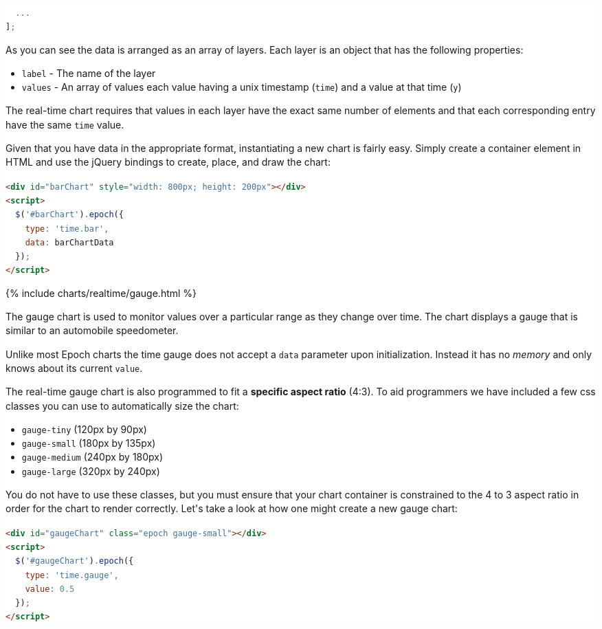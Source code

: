 ```javascript
  ...
];
```

As you can see the data is arranged as an array of layers. Each layer is an object that has the following properties:

* `label` - The name of the layer
* `values` - An array of values each value having a unix timestamp (`time`) and a value at that time (`y`)

The real-time chart requires that values in each layer have the exact same number of elements and that each corresponding
entry have the same `time` value.

Given that you have data in the appropriate format, instantiating a new chart is fairly easy. Simply create a container
element in HTML and use the jQuery bindings to create, place, and draw the chart:

```html
<div id="barChart" style="width: 800px; height: 200px"></div>
<script>
  $('#barChart').epoch({
    type: 'time.bar',
    data: barChartData
  });
</script>
```

{% include charts/realtime/gauge.html %}

The gauge chart is used to monitor values over a particular range as they change over time. The chart displays a gauge that is similar to
an automobile speedometer.

Unlike most Epoch charts the time gauge does not accept a `data` parameter upon initialization. Instead it has no *memory* and only knows
about its current `value`.

The real-time gauge chart is also programmed to fit a **specific aspect ratio** (4:3). To aid programmers we have included a few css
classes you can use to automatically size the chart:

* `gauge-tiny` (120px by 90px)
* `gauge-small` (180px by 135px)
* `gauge-medium` (240px by 180px)
* `gauge-large` (320px by 240px)

You do not have to use these classes, but you must ensure that your chart container is constrained to the 4 to 3 aspect ratio in order
for the chart to render correctly. Let's take a look at how one might create a new gauge chart:

```html
<div id="gaugeChart" class="epoch gauge-small"></div>
<script>
  $('#gaugeChart').epoch({
    type: 'time.gauge',
    value: 0.5
  });
</script>
```
